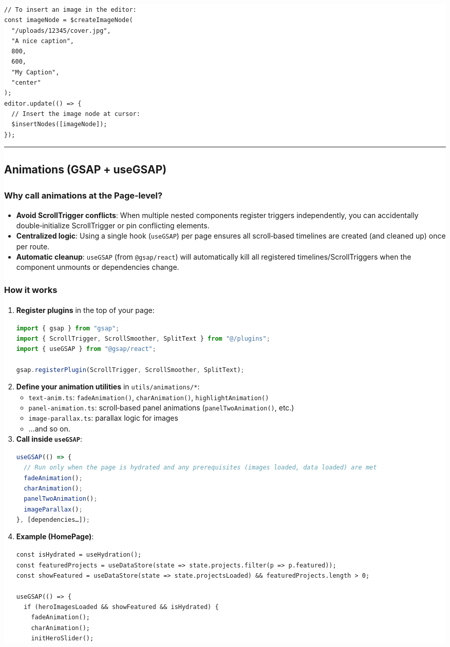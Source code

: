   ```
  // To insert an image in the editor:
  const imageNode = $createImageNode(
    "/uploads/12345/cover.jpg",
    "A nice caption",
    800,
    600,
    "My Caption",
    "center"
  );
  editor.update(() => {
    // Insert the image node at cursor:
    $insertNodes([imageNode]);
  });
  ```

---

## Animations (GSAP + useGSAP)

### Why call animations at the Page‐level?
- **Avoid ScrollTrigger conflicts**: When multiple nested components register triggers independently, you can accidentally double‐initialize ScrollTrigger or pin conflicting elements.
- **Centralized logic**: Using a single hook (`useGSAP`) per page ensures all scroll‐based timelines are created (and cleaned up) once per route.
- **Automatic cleanup**: `useGSAP` (from `@gsap/react`) will automatically kill all registered timelines/ScrollTriggers when the component unmounts or dependencies change.

### How it works
1. **Register plugins** in the top of your page:
   ```ts
   import { gsap } from "gsap";
   import { ScrollTrigger, ScrollSmoother, SplitText } from "@/plugins";
   import { useGSAP } from "@gsap/react";

   gsap.registerPlugin(ScrollTrigger, ScrollSmoother, SplitText);
   ```
2. **Define your animation utilities** in `utils/animations/*`:
   - `text-anim.ts`: `fadeAnimation()`, `charAnimation()`, `highlightAnimation()`
   - `panel-animation.ts`: scroll‐based panel animations (`panelTwoAnimation()`, etc.)
   - `image-parallax.ts`: parallax logic for images
   - …and so on.
3. **Call inside `useGSAP`**:
   ```ts
   useGSAP(() => {
     // Run only when the page is hydrated and any prerequisites (images loaded, data loaded) are met
     fadeAnimation();
     charAnimation();
     panelTwoAnimation();
     imageParallax();
   }, [dependencies…]);
   ```
4. **Example (HomePage)**:
   ```tsx
   const isHydrated = useHydration();
   const featuredProjects = useDataStore(state => state.projects.filter(p => p.featured));
   const showFeatured = useDataStore(state => state.projectsLoaded) && featuredProjects.length > 0;

   useGSAP(() => {
     if (heroImagesLoaded && showFeatured && isHydrated) {
       fadeAnimation();
       charAnimation();
       initHeroSlider();
   ```